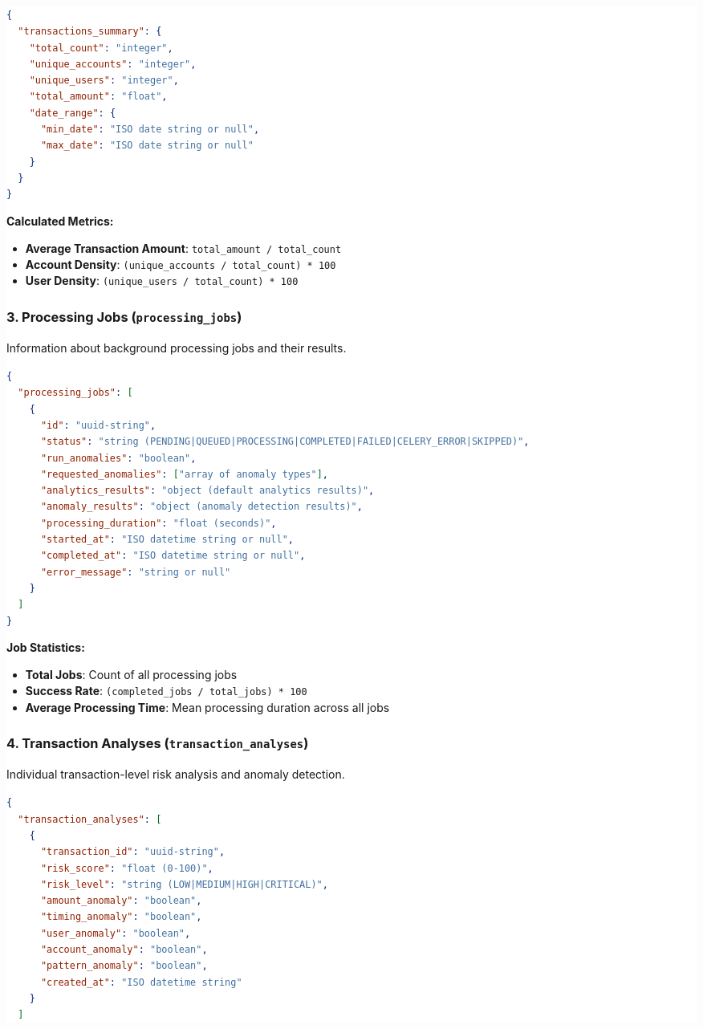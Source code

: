 ```json
{
  "transactions_summary": {
    "total_count": "integer",
    "unique_accounts": "integer",
    "unique_users": "integer",
    "total_amount": "float",
    "date_range": {
      "min_date": "ISO date string or null",
      "max_date": "ISO date string or null"
    }
  }
}
```

**Calculated Metrics:**
- **Average Transaction Amount**: `total_amount / total_count`
- **Account Density**: `(unique_accounts / total_count) * 100`
- **User Density**: `(unique_users / total_count) * 100`

### 3. Processing Jobs (`processing_jobs`)

Information about background processing jobs and their results.

```json
{
  "processing_jobs": [
    {
      "id": "uuid-string",
      "status": "string (PENDING|QUEUED|PROCESSING|COMPLETED|FAILED|CELERY_ERROR|SKIPPED)",
      "run_anomalies": "boolean",
      "requested_anomalies": ["array of anomaly types"],
      "analytics_results": "object (default analytics results)",
      "anomaly_results": "object (anomaly detection results)",
      "processing_duration": "float (seconds)",
      "started_at": "ISO datetime string or null",
      "completed_at": "ISO datetime string or null",
      "error_message": "string or null"
    }
  ]
}
```

**Job Statistics:**
- **Total Jobs**: Count of all processing jobs
- **Success Rate**: `(completed_jobs / total_jobs) * 100`
- **Average Processing Time**: Mean processing duration across all jobs

### 4. Transaction Analyses (`transaction_analyses`)

Individual transaction-level risk analysis and anomaly detection.

```json
{
  "transaction_analyses": [
    {
      "transaction_id": "uuid-string",
      "risk_score": "float (0-100)",
      "risk_level": "string (LOW|MEDIUM|HIGH|CRITICAL)",
      "amount_anomaly": "boolean",
      "timing_anomaly": "boolean",
      "user_anomaly": "boolean",
      "account_anomaly": "boolean",
      "pattern_anomaly": "boolean",
      "created_at": "ISO datetime string"
    }
  ]
```